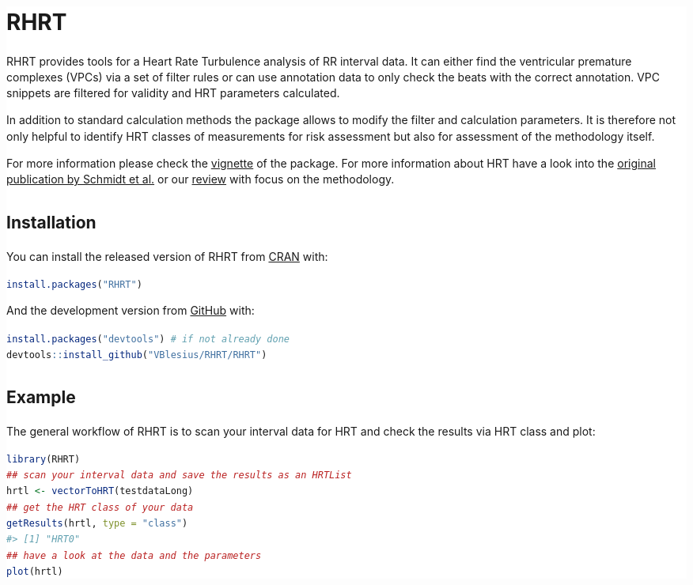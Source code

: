 


# RHRT

RHRT provides tools for a Heart Rate Turbulence analysis of RR interval
data. It can either find the ventricular premature complexes (VPCs) via
a set of filter rules or can use annotation data to only check the beats
with the correct annotation. VPC snippets are filtered for validity and
HRT parameters calculated.

In addition to standard calculation methods the package allows to modify
the filter and calculation parameters. It is therefore not only helpful
to identify HRT classes of measurements for risk assessment but also for
assessment of the methodology itself.

For more information please check the
[vignette](vignettes/rhrt-vignette.md) of the package. For more
information about HRT have a look into the [original publication by
Schmidt et al.](https://doi.org/10.1016/S0140-6736(98)08428-1) or our
[review](https://doi.org/10.1088/1361-6579/ab98b3) with focus on the
methodology.

## Installation

You can install the released version of RHRT from
[CRAN](https://CRAN.R-project.org) with:

``` r
install.packages("RHRT")
```

And the development version from [GitHub](https://github.com/) with:

``` r
install.packages("devtools") # if not already done
devtools::install_github("VBlesius/RHRT/RHRT")
```

## Example

The general workflow of RHRT is to scan your interval data for HRT and
check the results via HRT class and plot:

``` r
library(RHRT)
## scan your interval data and save the results as an HRTList
hrtl <- vectorToHRT(testdataLong)
## get the HRT class of your data
getResults(hrtl, type = "class")
#> [1] "HRT0"
## have a look at the data and the parameters
plot(hrtl)
```
